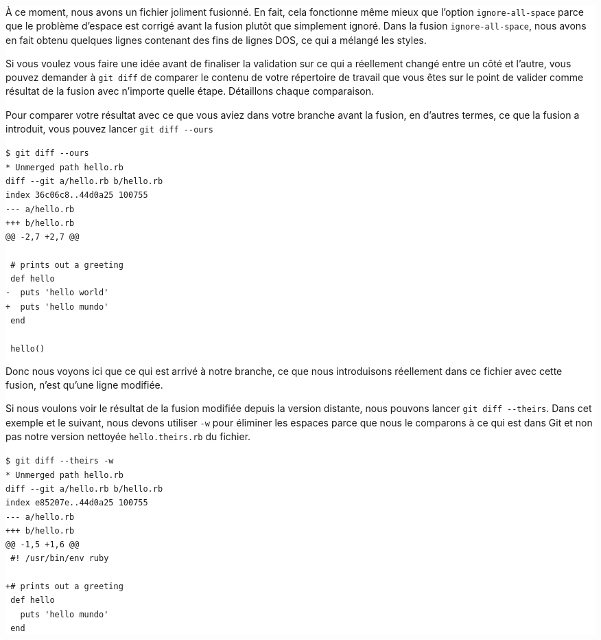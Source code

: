 À ce moment, nous avons un fichier joliment fusionné. En fait, cela
fonctionne même mieux que l’option `ignore-all-space` parce que le
problème d’espace est corrigé avant la fusion plutôt que simplement
ignoré. Dans la fusion `ignore-all-space`, nous avons en fait obtenu
quelques lignes contenant des fins de lignes DOS, ce qui a mélangé les
styles.

Si vous voulez vous faire une idée avant de finaliser la validation sur
ce qui a réellement changé entre un côté et l’autre, vous pouvez
demander à `git diff` de comparer le contenu de votre répertoire de
travail que vous êtes sur le point de valider comme résultat de la
fusion avec n’importe quelle étape. Détaillons chaque comparaison.

Pour comparer votre résultat avec ce que vous aviez dans votre branche
avant la fusion, en d’autres termes, ce que la fusion a introduit, vous
pouvez lancer `git diff --ours`

``` highlight
$ git diff --ours
* Unmerged path hello.rb
diff --git a/hello.rb b/hello.rb
index 36c06c8..44d0a25 100755
--- a/hello.rb
+++ b/hello.rb
@@ -2,7 +2,7 @@

 # prints out a greeting
 def hello
-  puts 'hello world'
+  puts 'hello mundo'
 end

 hello()
```

Donc nous voyons ici que ce qui est arrivé à notre branche, ce que nous
introduisons réellement dans ce fichier avec cette fusion, n’est qu’une
ligne modifiée.

Si nous voulons voir le résultat de la fusion modifiée depuis la version
distante, nous pouvons lancer `git diff --theirs`. Dans cet exemple et
le suivant, nous devons utiliser `-w` pour éliminer les espaces parce
que nous le comparons à ce qui est dans Git et non pas notre version
nettoyée `hello.theirs.rb` du fichier.

``` highlight
$ git diff --theirs -w
* Unmerged path hello.rb
diff --git a/hello.rb b/hello.rb
index e85207e..44d0a25 100755
--- a/hello.rb
+++ b/hello.rb
@@ -1,5 +1,6 @@
 #! /usr/bin/env ruby

+# prints out a greeting
 def hello
   puts 'hello mundo'
 end
```
